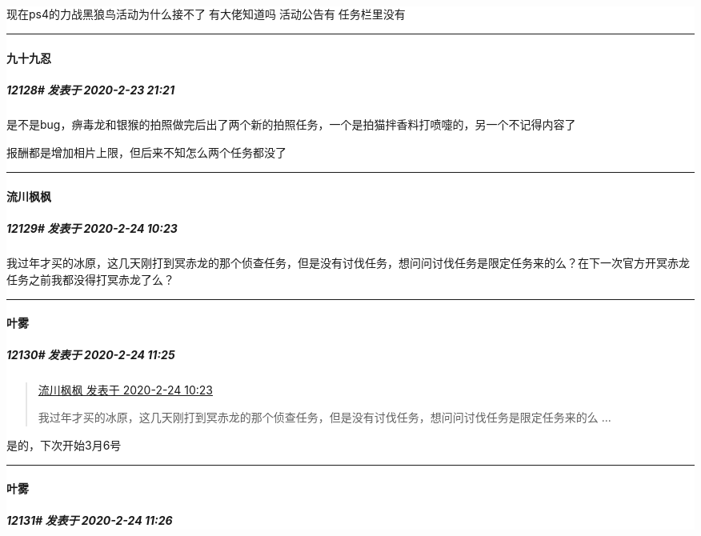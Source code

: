 


现在ps4的力战黑狼鸟活动为什么接不了 有大佬知道吗 活动公告有 任务栏里没有







-----

####  九十九忍  
##### 12128#       发表于 2020-2-23 21:21




是不是bug，痹毒龙和银猴的拍照做完后出了两个新的拍照任务，一个是拍猫拌香料打喷嚏的，另一个不记得内容了

报酬都是增加相片上限，但后来不知怎么两个任务都没了







-----

####  流川枫枫  
##### 12129#       发表于 2020-2-24 10:23




我过年才买的冰原，这几天刚打到冥赤龙的那个侦查任务，但是没有讨伐任务，想问问讨伐任务是限定任务来的么？在下一次官方开冥赤龙任务之前我都没得打冥赤龙了么？







-----

####  叶雾  
##### 12130#       发表于 2020-2-24 11:25



<blockquote><a href="httphttps://bbs.saraba1st.com/2b/forum.php?mod=redirect&amp;goto=findpost&amp;pid=46506593&amp;ptid=1515235" target="_blank">流川枫枫 发表于 2020-2-24 10:23</a>

我过年才买的冰原，这几天刚打到冥赤龙的那个侦查任务，但是没有讨伐任务，想问问讨伐任务是限定任务来的么 ...</blockquote>
是的，下次开始3月6号







-----

####  叶雾  
##### 12131#       发表于 2020-2-24 11:26


